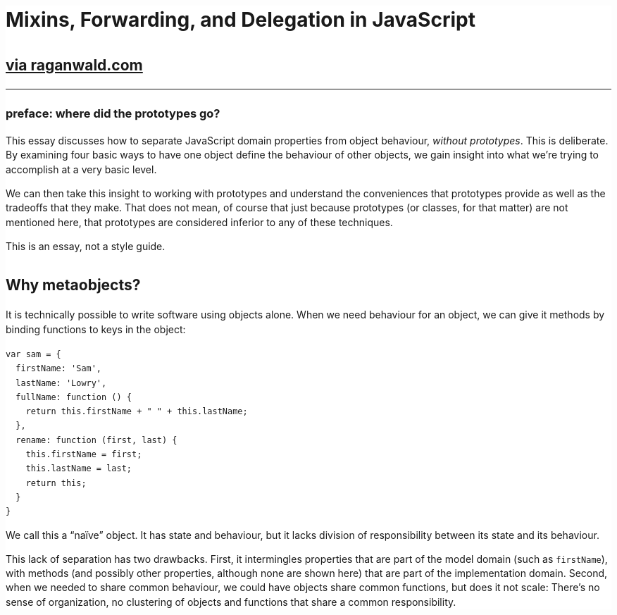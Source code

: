 Mixins, Forwarding, and Delegation in JavaScript
================================================

[via raganwald.com](/)
----------------------

* * * * *

### preface: where did the prototypes go?

This essay discusses how to separate JavaScript domain properties from
object behaviour, *without prototypes*. This is deliberate. By examining
four basic ways to have one object define the behaviour of other
objects, we gain insight into what we’re trying to accomplish at a very
basic level.

We can then take this insight to working with prototypes and understand
the conveniences that prototypes provide as well as the tradeoffs that
they make. That does not mean, of course that just because prototypes
(or classes, for that matter) are not mentioned here, that prototypes
are considered inferior to any of these techniques.

This is an essay, not a style guide.

Why metaobjects?
----------------

It is technically possible to write software using objects alone. When
we need behaviour for an object, we can give it methods by binding
functions to keys in the object:

    var sam = {
      firstName: 'Sam',
      lastName: 'Lowry',
      fullName: function () {
        return this.firstName + " " + this.lastName;
      },
      rename: function (first, last) {
        this.firstName = first;
        this.lastName = last;
        return this;
      }
    }

We call this a “naïve” object. It has state and behaviour, but it lacks
division of responsibility between its state and its behaviour.

This lack of separation has two drawbacks. First, it intermingles
properties that are part of the model domain (such as `firstName`), with
methods (and possibly other properties, although none are shown here)
that are part of the implementation domain. Second, when we needed to
share common behaviour, we could have objects share common functions,
but does it not scale: There’s no sense of organization, no clustering
of objects and functions that share a common responsibility.

